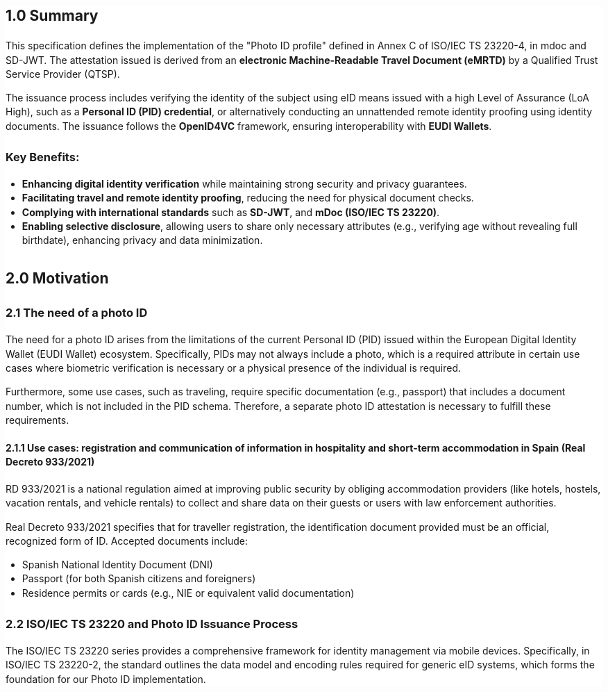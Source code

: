 ## **1.0 Summary**
This specification defines the implementation of the "Photo ID profile" defined in Annex C of ISO/IEC TS 23220-4, in mdoc and SD-JWT. The attestation issued is derived from an **electronic Machine-Readable Travel Document (eMRTD)** by a Qualified Trust Service Provider (QTSP).

The issuance process includes verifying the identity of the subject using eID means issued with a high Level of Assurance (LoA High), such as a **Personal ID (PID) credential**, or alternatively conducting an unnattended remote identity proofing using identity documents. The issuance follows the **OpenID4VC** framework, ensuring interoperability with **EUDI Wallets**.

### **Key Benefits:**

- **Enhancing digital identity verification** while maintaining strong security and privacy guarantees.
- **Facilitating travel and remote identity proofing**, reducing the need for physical document checks.
- **Complying with international standards** such as **SD-JWT**, and **mDoc (ISO/IEC TS 23220)**.
- **Enabling selective disclosure**, allowing users to share only necessary attributes (e.g., verifying age without revealing full birthdate), enhancing privacy and data minimization.


## 2.0 Motivation

### 2.1 The need of a photo ID

The need for a photo ID arises from the limitations of the current Personal ID (PID) issued within the European Digital Identity Wallet (EUDI Wallet) ecosystem. Specifically, PIDs may not always include a photo, which is a required attribute in certain use cases where biometric verification is necessary or a physical presence of the individual is required. 

Furthermore, some use cases, such as traveling, require specific documentation (e.g., passport) that includes a document number, which is not included in the PID schema. Therefore, a separate photo ID attestation is necessary to fulfill these requirements.

#### 2.1.1 Use cases: registration and communication of information in hospitality and short-term accommodation in Spain (Real Decreto 933/2021)

RD 933/2021 is a national regulation aimed at improving public security by obliging accommodation providers (like hotels, hostels, vacation rentals, and vehicle rentals) to collect and share data on their guests or users with law enforcement authorities.

Real Decreto 933/2021 specifies that for traveller registration, the identification document provided must be an official, recognized form of ID. Accepted documents include:

- Spanish National Identity Document (DNI)
- Passport (for both Spanish citizens and foreigners)
- Residence permits or cards (e.g., NIE or equivalent valid documentation)

### 2.2 ISO/IEC TS 23220 and Photo ID Issuance Process

The ISO/IEC TS 23220 series provides a comprehensive framework for identity management via mobile devices. Specifically, in ISO/IEC TS 23220-2, the standard outlines the data model and encoding rules required for generic eID systems, which forms the foundation for our Photo ID implementation.
